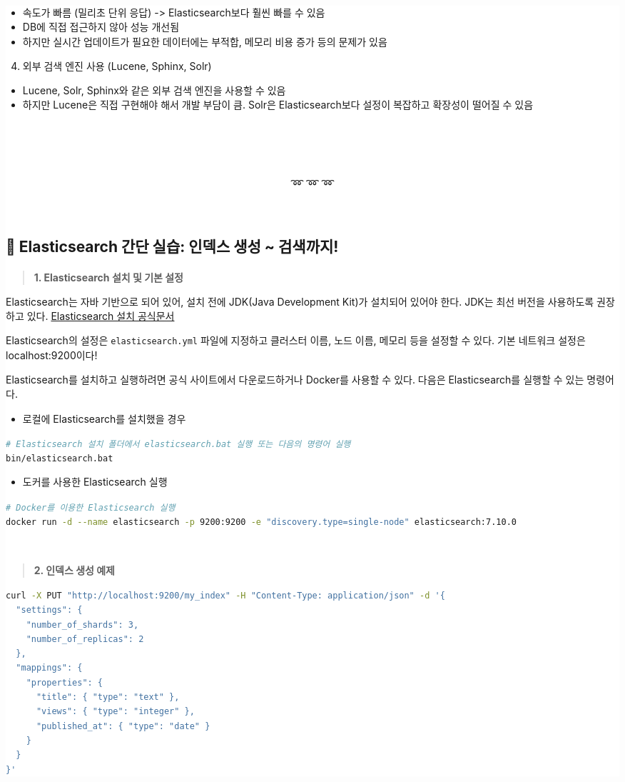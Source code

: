   - 속도가 빠름 (밀리초 단위 응답) -> Elasticsearch보다 훨씬 빠를 수 있음
  - DB에 직접 접근하지 않아 성능 개선됨
  - 하지만 실시간 업데이트가 필요한 데이터에는 부적합, 메모리 비용 증가 등의 문제가 있음
4. 외부 검색 엔진 사용 (Lucene, Sphinx, Solr)
  - Lucene, Solr, Sphinx와 같은 외부 검색 엔진을 사용할 수 있음
- 하지만 Lucene은 직접 구현해야 해서 개발 부담이 큼. Solr은 Elasticsearch보다 설정이 복잡하고 확장성이 떨어질 수 있음
   
<br><br><br>

<p align="center">
➿ ➿ ➿
</p>

<br>

## 📌 Elasticsearch 간단 실습: 인덱스 생성 ~ 검색까지!


> **1. Elasticsearch 설치 및 기본 설정**

Elasticsearch는 자바 기반으로 되어 있어, 설치 전에 JDK(Java Development Kit)가 설치되어 있어야 한다. JDK는 최선 버전을 사용하도록 권장하고 있다. <a href="https://www.elastic.co/guide/en/elasticsearch/reference/current/install-elasticsearch.html">Elasticsearch 설치 공식문서</a>

Elasticsearch의 설정은 `elasticsearch.yml` 파일에 지정하고 클러스터 이름, 노드 이름, 메모리 등을 설정할 수 있다. 기본 네트워크 설정은 localhost:9200이다!

Elasticsearch를 설치하고 실행하려면 공식 사이트에서 다운로드하거나 Docker를 사용할 수 있다. 다음은 Elasticsearch를 실행할 수 있는 명령어다. 

- 로컬에 Elasticsearch를 설치했을 경우
```bash
# Elasticsearch 설치 폴더에서 elasticsearch.bat 실행 또는 다음의 명령어 실행
bin/elasticsearch.bat
```
- 도커를 사용한 Elasticsearch 실행
```bash
# Docker를 이용한 Elasticsearch 실행
docker run -d --name elasticsearch -p 9200:9200 -e "discovery.type=single-node" elasticsearch:7.10.0
```


<br>

> **2. 인덱스 생성 예제**

```bash
curl -X PUT "http://localhost:9200/my_index" -H "Content-Type: application/json" -d '{
  "settings": {
    "number_of_shards": 3,
    "number_of_replicas": 2
  },
  "mappings": {
    "properties": {
      "title": { "type": "text" },
      "views": { "type": "integer" },
      "published_at": { "type": "date" }
    }
  }
}'
```
